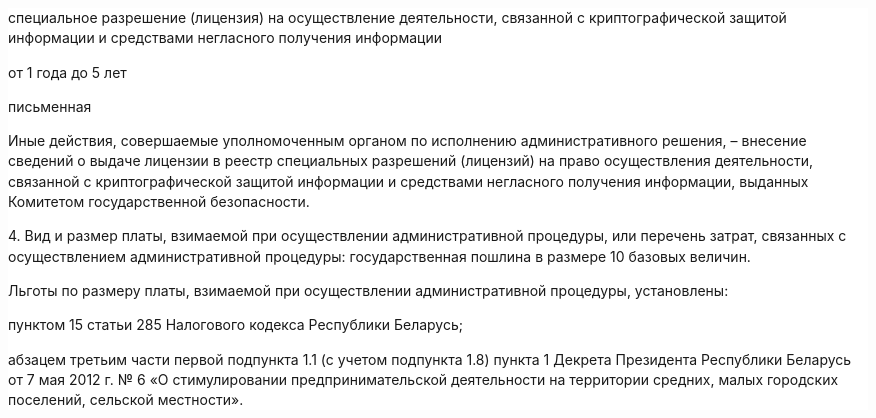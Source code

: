 <td><p>специальное разрешение (лицензия) на осуществление деятельности, связанной с криптографической защитой информации и средствами негласного получения информации</p></td>
<td><p>от 1 года до 5 лет</p></td>
<td><p>письменная</p></td>
</tr>
</table>
<p></p>
<p>Иные действия, совершаемые уполномоченным органом по исполнению административного решения, – внесение сведений о выдаче лицензии в реестр специальных разрешений (лицензий) на право осуществления деятельности, связанной с криптографической защитой информации и средствами негласного получения информации, выданных Комитетом государственной безопасности.</p>
<p>4. Вид и размер платы, взимаемой при осуществлении административной процедуры, или перечень затрат, связанных с осуществлением административной процедуры: государственная пошлина в размере 10 базовых величин.</p>
<p>Льготы по размеру платы, взимаемой при осуществлении административной процедуры, установлены:</p>
<p>пунктом 15 статьи 285 Налогового кодекса Республики Беларусь;</p>
<p>абзацем третьим части первой подпункта 1.1 (с учетом подпункта 1.8) пункта 1 Декрета Президента Республики Беларусь от 7 мая 2012 г. № 6 «О стимулировании предпринимательской деятельности на территории средних, малых городских поселений, сельской местности».</p>
<p></p>